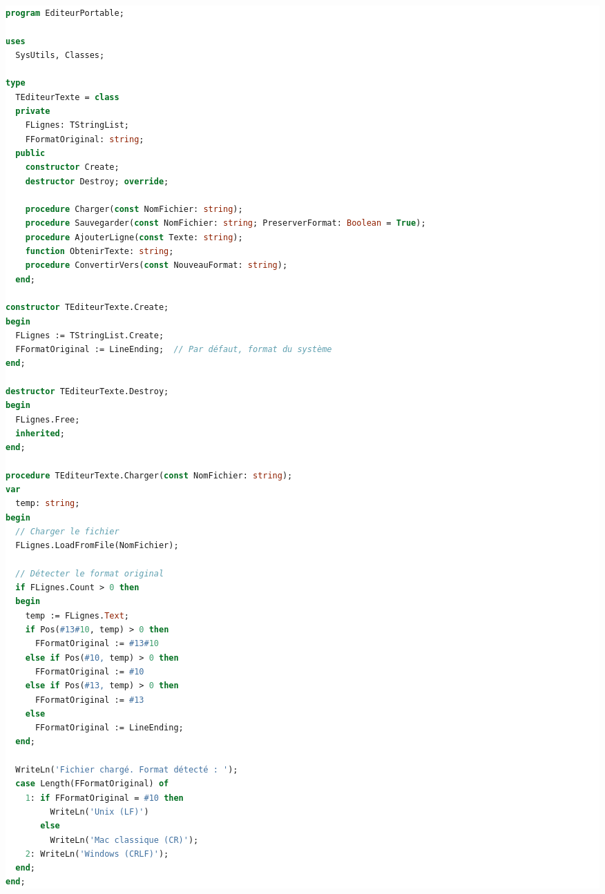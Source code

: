 ```pascal
program EditeurPortable;

uses
  SysUtils, Classes;

type
  TEditeurTexte = class
  private
    FLignes: TStringList;
    FFormatOriginal: string;
  public
    constructor Create;
    destructor Destroy; override;

    procedure Charger(const NomFichier: string);
    procedure Sauvegarder(const NomFichier: string; PreserverFormat: Boolean = True);
    procedure AjouterLigne(const Texte: string);
    function ObtenirTexte: string;
    procedure ConvertirVers(const NouveauFormat: string);
  end;

constructor TEditeurTexte.Create;
begin
  FLignes := TStringList.Create;
  FFormatOriginal := LineEnding;  // Par défaut, format du système
end;

destructor TEditeurTexte.Destroy;
begin
  FLignes.Free;
  inherited;
end;

procedure TEditeurTexte.Charger(const NomFichier: string);
var
  temp: string;
begin
  // Charger le fichier
  FLignes.LoadFromFile(NomFichier);

  // Détecter le format original
  if FLignes.Count > 0 then
  begin
    temp := FLignes.Text;
    if Pos(#13#10, temp) > 0 then
      FFormatOriginal := #13#10
    else if Pos(#10, temp) > 0 then
      FFormatOriginal := #10
    else if Pos(#13, temp) > 0 then
      FFormatOriginal := #13
    else
      FFormatOriginal := LineEnding;
  end;

  WriteLn('Fichier chargé. Format détecté : ');
  case Length(FFormatOriginal) of
    1: if FFormatOriginal = #10 then
         WriteLn('Unix (LF)')
       else
         WriteLn('Mac classique (CR)');
    2: WriteLn('Windows (CRLF)');
  end;
end;
```